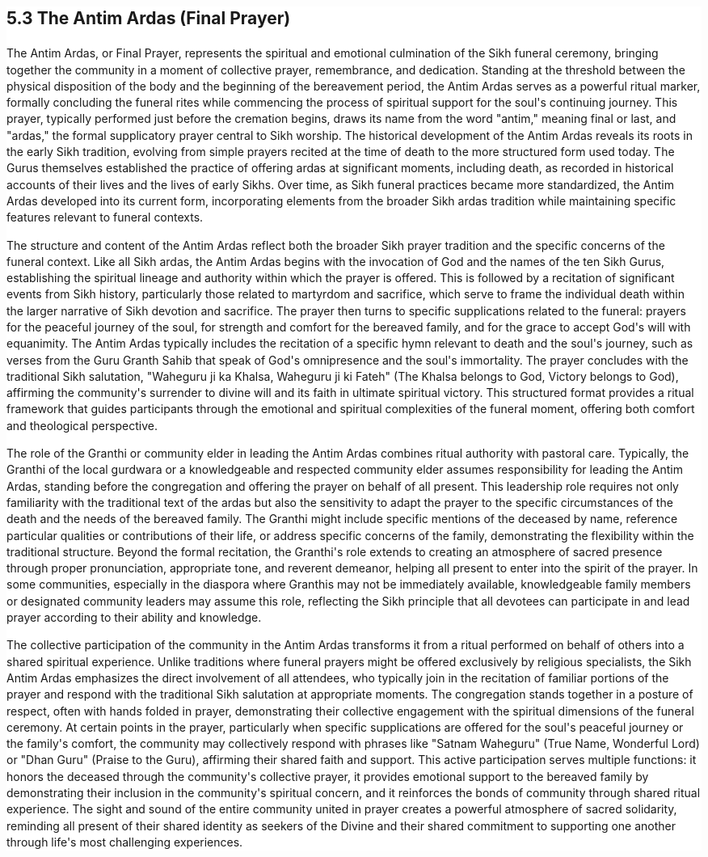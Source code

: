 ## 5.3 The Antim Ardas (Final Prayer)

The Antim Ardas, or Final Prayer, represents the spiritual and emotional culmination of the Sikh funeral ceremony, bringing together the community in a moment of collective prayer, remembrance, and dedication. Standing at the threshold between the physical disposition of the body and the beginning of the bereavement period, the Antim Ardas serves as a powerful ritual marker, formally concluding the funeral rites while commencing the process of spiritual support for the soul's continuing journey. This prayer, typically performed just before the cremation begins, draws its name from the word "antim," meaning final or last, and "ardas," the formal supplicatory prayer central to Sikh worship. The historical development of the Antim Ardas reveals its roots in the early Sikh tradition, evolving from simple prayers recited at the time of death to the more structured form used today. The Gurus themselves established the practice of offering ardas at significant moments, including death, as recorded in historical accounts of their lives and the lives of early Sikhs. Over time, as Sikh funeral practices became more standardized, the Antim Ardas developed into its current form, incorporating elements from the broader Sikh ardas tradition while maintaining specific features relevant to funeral contexts.

The structure and content of the Antim Ardas reflect both the broader Sikh prayer tradition and the specific concerns of the funeral context. Like all Sikh ardas, the Antim Ardas begins with the invocation of God and the names of the ten Sikh Gurus, establishing the spiritual lineage and authority within which the prayer is offered. This is followed by a recitation of significant events from Sikh history, particularly those related to martyrdom and sacrifice, which serve to frame the individual death within the larger narrative of Sikh devotion and sacrifice. The prayer then turns to specific supplications related to the funeral: prayers for the peaceful journey of the soul, for strength and comfort for the bereaved family, and for the grace to accept God's will with equanimity. The Antim Ardas typically includes the recitation of a specific hymn relevant to death and the soul's journey, such as verses from the Guru Granth Sahib that speak of God's omnipresence and the soul's immortality. The prayer concludes with the traditional Sikh salutation, "Waheguru ji ka Khalsa, Waheguru ji ki Fateh" (The Khalsa belongs to God, Victory belongs to God), affirming the community's surrender to divine will and its faith in ultimate spiritual victory. This structured format provides a ritual framework that guides participants through the emotional and spiritual complexities of the funeral moment, offering both comfort and theological perspective.

The role of the Granthi or community elder in leading the Antim Ardas combines ritual authority with pastoral care. Typically, the Granthi of the local gurdwara or a knowledgeable and respected community elder assumes responsibility for leading the Antim Ardas, standing before the congregation and offering the prayer on behalf of all present. This leadership role requires not only familiarity with the traditional text of the ardas but also the sensitivity to adapt the prayer to the specific circumstances of the death and the needs of the bereaved family. The Granthi might include specific mentions of the deceased by name, reference particular qualities or contributions of their life, or address specific concerns of the family, demonstrating the flexibility within the traditional structure. Beyond the formal recitation, the Granthi's role extends to creating an atmosphere of sacred presence through proper pronunciation, appropriate tone, and reverent demeanor, helping all present to enter into the spirit of the prayer. In some communities, especially in the diaspora where Granthis may not be immediately available, knowledgeable family members or designated community leaders may assume this role, reflecting the Sikh principle that all devotees can participate in and lead prayer according to their ability and knowledge.

The collective participation of the community in the Antim Ardas transforms it from a ritual performed on behalf of others into a shared spiritual experience. Unlike traditions where funeral prayers might be offered exclusively by religious specialists, the Sikh Antim Ardas emphasizes the direct involvement of all attendees, who typically join in the recitation of familiar portions of the prayer and respond with the traditional Sikh salutation at appropriate moments. The congregation stands together in a posture of respect, often with hands folded in prayer, demonstrating their collective engagement with the spiritual dimensions of the funeral ceremony. At certain points in the prayer, particularly when specific supplications are offered for the soul's peaceful journey or the family's comfort, the community may collectively respond with phrases like "Satnam Waheguru" (True Name, Wonderful Lord) or "Dhan Guru" (Praise to the Guru), affirming their shared faith and support. This active participation serves multiple functions: it honors the deceased through the community's collective prayer, it provides emotional support to the bereaved family by demonstrating their inclusion in the community's spiritual concern, and it reinforces the bonds of community through shared ritual experience. The sight and sound of the entire community united in prayer creates a powerful atmosphere of sacred solidarity, reminding all present of their shared identity as seekers of the Divine and their shared commitment to supporting one another through life's most challenging experiences.
